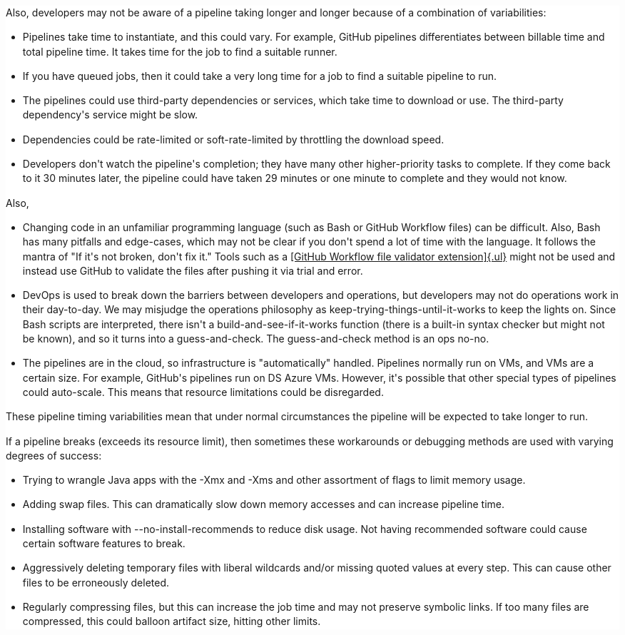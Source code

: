 Also, developers may not be aware of a pipeline taking longer and longer because of a combination of variabilities:

-   Pipelines take time to instantiate, and this could vary. For example, GitHub pipelines differentiates between billable time and total pipeline time. It takes time for the job to find a suitable runner.

-   If you have queued jobs, then it could take a very long time for a job to find a suitable pipeline to run.

-   The pipelines could use third-party dependencies or services, which take time to download or use. The third-party dependency's service might be slow.

-   Dependencies could be rate-limited or soft-rate-limited by throttling the download speed.

-   Developers don't watch the pipeline's completion; they have many other higher-priority tasks to complete. If they come back to it 30 minutes later, the pipeline could have taken 29 minutes or one minute to complete and they would not know.

Also,

-   Changing code in an unfamiliar programming language (such as Bash or GitHub Workflow files) can be difficult. Also, Bash has many pitfalls and edge-cases, which may not be clear if you don't spend a lot of time with the language. It follows the mantra of "If it's not broken, don't fix it." Tools such as a [[GitHub Workflow file validator extension]{.ul}](https://marketplace.visualstudio.com/items?itemName=cschleiden.vscode-github-actions) might not be used and instead use GitHub to validate the files after pushing it via trial and error.

-   DevOps is used to break down the barriers between developers and operations, but developers may not do operations work in their day-to-day. We may misjudge the operations philosophy as keep-trying-things-until-it-works to keep the lights on. Since Bash scripts are interpreted, there isn't a build-and-see-if-it-works function (there is a built-in syntax checker but might not be known), and so it turns into a guess-and-check. The guess-and-check method is an ops no-no.

-   The pipelines are in the cloud, so infrastructure is "automatically" handled. Pipelines normally run on VMs, and VMs are a certain size. For example, GitHub's pipelines run on DS Azure VMs. However, it's possible that other special types of pipelines could auto-scale. This means that resource limitations could be disregarded.

These pipeline timing variabilities mean that under normal circumstances the pipeline will be expected to take longer to run.

If a pipeline breaks (exceeds its resource limit), then sometimes these workarounds or debugging methods are used with varying degrees of success:

-   Trying to wrangle Java apps with the -Xmx and -Xms and other assortment of flags to limit memory usage.

-   Adding swap files. This can dramatically slow down memory accesses and can increase pipeline time.

-   Installing software with \--no-install-recommends to reduce disk usage. Not having recommended software could cause certain software features to break.

-   Aggressively deleting temporary files with liberal wildcards and/or missing quoted values at every step. This can cause other files to be erroneously deleted.

-   Regularly compressing files, but this can increase the job time and may not preserve symbolic links. If too many files are compressed, this could balloon artifact size, ‌hitting other limits.
